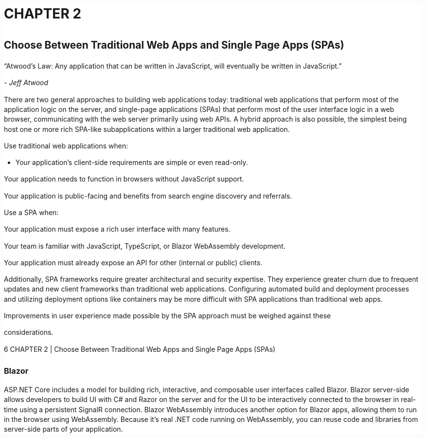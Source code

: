 
# CHAPTER 2

## Choose Between Traditional Web Apps and Single Page Apps (SPAs)

“Atwood’s Law: Any application that can be written in JavaScript, will eventually be written in
JavaScript.”

_- Jeff Atwood_


There are two general approaches to building web applications today: traditional web applications
that perform most of the application logic on the server, and single-page applications (SPAs) that
perform most of the user interface logic in a web browser, communicating with the web server
primarily using web APIs. A hybrid approach is also possible, the simplest being host one or more rich
SPA-like subapplications within a larger traditional web application.


Use traditional web applications when:


  - Your application’s client-side requirements are simple or even read-only.


  Your application needs to function in browsers without JavaScript support.


  Your application is public-facing and benefits from search engine discovery and referrals.


Use a SPA when:


  Your application must expose a rich user interface with many features.


  Your team is familiar with JavaScript, TypeScript, or Blazor WebAssembly development.


  Your application must already expose an API for other (internal or public) clients.


Additionally, SPA frameworks require greater architectural and security expertise. They experience
greater churn due to frequent updates and new client frameworks than traditional web applications.
Configuring automated build and deployment processes and utilizing deployment options like
containers may be more difficult with SPA applications than traditional web apps.


Improvements in user experience made possible by the SPA approach must be weighed against these

considerations.


6 CHAPTER 2 | Choose Between Traditional Web Apps and Single Page Apps (SPAs)


### Blazor

ASP.NET Core includes a model for building rich, interactive, and composable user interfaces called
Blazor. Blazor server-side allows developers to build UI with C# and Razor on the server and for the UI
to be interactively connected to the browser in real-time using a persistent SignalR connection. Blazor
WebAssembly introduces another option for Blazor apps, allowing them to run in the browser using
WebAssembly. Because it’s real .NET code running on WebAssembly, you can reuse code and libraries
from server-side parts of your application.
